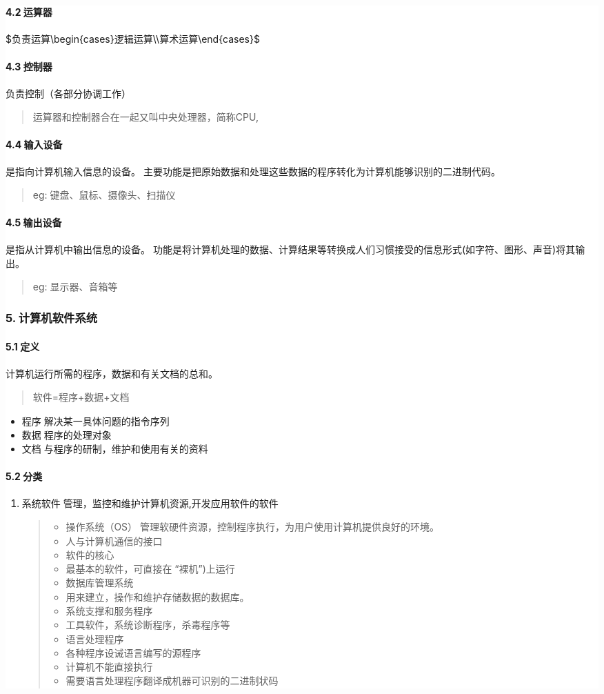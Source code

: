 #### 4.2 运算器

$负责运算\begin{cases}逻辑运算\\算术运算\end{cases}$

#### 4.3 控制器

负责控制（各部分协调工作）

> 运算器和控制器合在一起又叫中央处理器，简称CPU,

#### 4.4 输入设备

是指向计算机输入信息的设备。
主要功能是把原始数据和处理这些数据的程序转化为计算机能够识别的二进制代码。

> eg: 键盘、鼠标、摄像头、扫描仪

#### 4.5 输出设备

是指从计算机中输出信息的设备。
功能是将计算机处理的数据、计算结果等转换成人们习惯接受的信息形式(如字符、图形、声音)将其输出。

> eg: 显示器、音箱等

### 5. 计算机软件系统

#### 5.1 定义

计算机运行所需的程序，数据和有关文档的总和。

> 软件=程序+数据+文档

- 程序
  解决某一具体问题的指令序列
- 数据
  程序的处理对象
- 文档
  与程序的研制，维护和使用有关的资料

#### 5.2 分类

1. 系统软件
   管理，监控和维护计算机资源,开发应用软件的软件

   >- 操作系统（OS）
   >  管理软硬件资源，控制程序执行，为用户使用计算机提供良好的环境。
   >  - 人与计算机通信的接口
   >  - 软件的核心
   >  - 最基本的软件，可直接在
   >    “裸机”)上运行
   >- 数据库管理系统
   >  - 用来建立，操作和维护存储数据的数据库。
   >- 系统支撑和服务程序
   >  - 工具软件，系统诊断程序，杀毒程序等
   >- 语言处理程序
   >  - 各种程序设诫语言编写的源程序
   >  - 计算机不能直接执行
   >  - 需要语言处理程序翻译成机器可识别的二进制状码
